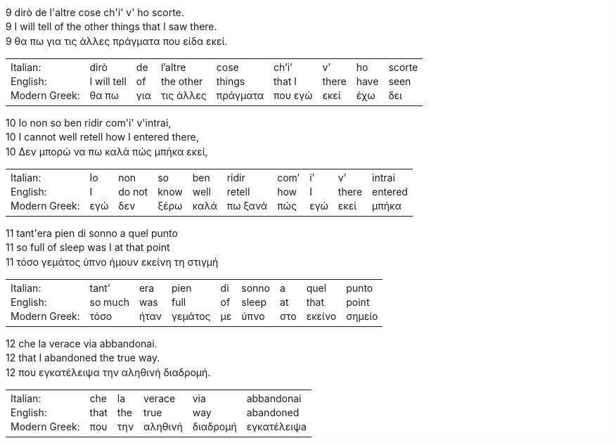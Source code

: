 9 dirò de l'altre cose ch'i' v' ho scorte.  
9 I will tell of the other things that I saw there.  
9 θα πω για τις άλλες πράγματα που είδα εκεί.

<table><tr><td>Italian:<br>English:<br>Modern Greek:</td>
<td>dirò<br>I will tell<br>θα πω</td>
<td>de<br>of<br>για</td>
<td>l’altre<br>the other<br>τις άλλες</td>
<td>cose<br>things<br>πράγματα</td>
<td>ch’i’<br>that I<br>που εγώ</td>
<td>v’<br>there<br>εκεί</td>
<td>ho<br>have<br>έχω</td>
<td>scorte<br>seen<br>δει</td>
</tr></table>

10 Io non so ben ridir com'i' v'intrai,  
10 I cannot well retell how I entered there,  
10 Δεν μπορώ να πω καλά πώς μπήκα εκεί,

<table><tr><td>Italian:<br>English:<br>Modern Greek:</td>
<td>Io<br>I<br>εγώ</td>
<td>non<br>do not<br>δεν</td>
<td>so<br>know<br>ξέρω</td>
<td>ben<br>well<br>καλά</td>
<td>ridir<br>retell<br>πω ξανά</td>
<td>com’<br>how<br>πώς</td>
<td>i’<br>I<br>εγώ</td>
<td>v’<br>there<br>εκεί</td>
<td>intrai<br>entered<br>μπήκα</td>
</tr></table>

11 tant'era pien di sonno a quel punto  
11 so full of sleep was I at that point  
11 τόσο γεμάτος ύπνο ήμουν εκείνη τη στιγμή

<table><tr><td>Italian:<br>English:<br>Modern Greek:</td>
<td>tant’<br>so much<br>τόσο</td>
<td>era<br>was<br>ήταν</td>
<td>pien<br>full<br>γεμάτος</td>
<td>di<br>of<br>με</td>
<td>sonno<br>sleep<br>ύπνο</td>
<td>a<br>at<br>στο</td>
<td>quel<br>that<br>εκείνο</td>
<td>punto<br>point<br>σημείο</td>
</tr></table>

12 che la verace via abbandonai.  
12 that I abandoned the true way.  
12 που εγκατέλειψα την αληθινή διαδρομή.

<table><tr><td>Italian:<br>English:<br>Modern Greek:</td>
<td>che<br>that<br>που</td>
<td>la<br>the<br>την</td>
<td>verace<br>true<br>αληθινή</td>
<td>via<br>way<br>διαδρομή</td>
<td>abbandonai<br>abandoned<br>εγκατέλειψa</td>
</tr></table>
